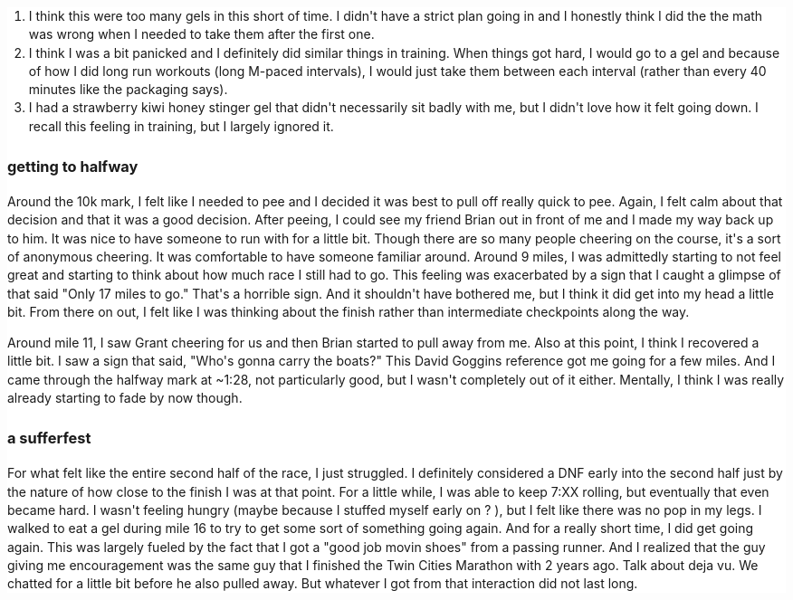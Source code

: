 1. I think this were too many gels in this short of time. I didn't
have a strict plan going in and I honestly think I did the 
the math was wrong when I needed to take them after the first one.
1. I think I was a bit panicked and I definitely did similar
things in training. When things got hard, I would go to a gel 
and because of how I did long run workouts (long M-paced intervals),
I would just take them between each interval (rather than every
40 minutes like the packaging says).
1. I had a strawberry kiwi honey stinger gel that didn't 
necessarily sit badly with me, but I didn't love how it felt
going down. I recall this feeling in training, but I largely 
ignored it.

### getting to halfway
Around the 10k mark, I felt like I needed to pee and I decided it was
best to pull off really quick to pee. Again, I felt
calm about that decision and that it was a good decision. After
peeing, I could see my friend Brian out in front of me and I made
my way back up to him. It was nice to have someone to run with for a 
little bit. Though there are so many people cheering on the course,
it's a sort of anonymous cheering. It was comfortable to have
someone familiar around. Around 9 miles, I was admittedly starting
to not feel great and starting to think about how much race I still
had to go. This feeling was exacerbated by a sign that I caught a
glimpse of that said "Only 17 miles to go." That's a horrible sign.
And it shouldn't have bothered me, but I think it did get into
my head a little bit. From there on out, I felt like I was thinking
about the finish rather than intermediate checkpoints along the way.

Around mile 11, I saw Grant cheering for us and then Brian started
to pull away from me. Also at this point, I think I recovered a 
little bit. I saw a sign that said, "Who's gonna carry the boats?" 
This David Goggins reference got me going for a few miles. And 
I came through the halfway mark at ~1:28, not particularly good,
but I wasn't completely out of it either. Mentally, I think
I was really already starting to fade by now though.

### a sufferfest
For what felt like the entire second half of the race, I just
struggled. I definitely considered a DNF early into the second half
just by the nature of how close to the finish I was at that point.
For a little while, I was able to keep 7:XX rolling,
but eventually that even became hard. I wasn't feeling hungry
(maybe because I stuffed myself early on ? ), but I felt like there
was no pop in my legs. I walked to eat a gel during mile 16 to
try to get some sort of something going again. And for a really
short time, I did get going again. This was largely fueled
by the fact that I got a "good job movin shoes" from a passing
runner. And I realized that the guy giving me encouragement 
was the same guy that I finished the Twin Cities Marathon
with 2 years ago. Talk about deja vu. We chatted for a little bit
before he also pulled away. But whatever I got from that
interaction did not last long. 
